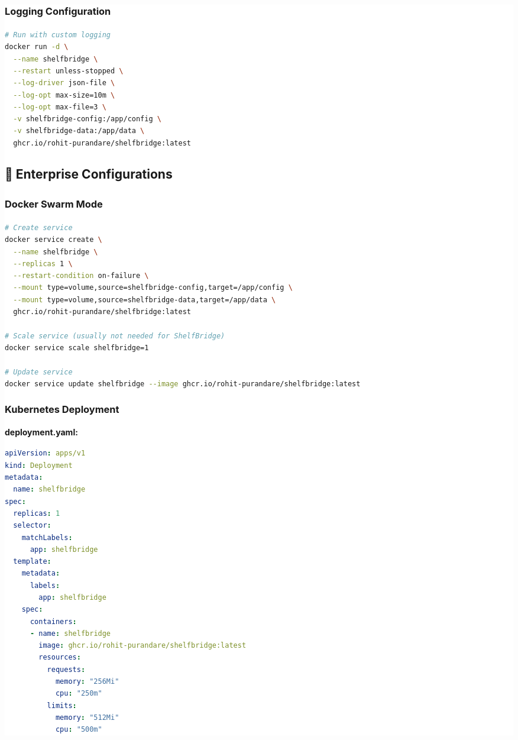 ### Logging Configuration

```bash
# Run with custom logging
docker run -d \
  --name shelfbridge \
  --restart unless-stopped \
  --log-driver json-file \
  --log-opt max-size=10m \
  --log-opt max-file=3 \
  -v shelfbridge-config:/app/config \
  -v shelfbridge-data:/app/data \
  ghcr.io/rohit-purandare/shelfbridge:latest
```

## 🏢 Enterprise Configurations

### Docker Swarm Mode

```bash
# Create service
docker service create \
  --name shelfbridge \
  --replicas 1 \
  --restart-condition on-failure \
  --mount type=volume,source=shelfbridge-config,target=/app/config \
  --mount type=volume,source=shelfbridge-data,target=/app/data \
  ghcr.io/rohit-purandare/shelfbridge:latest

# Scale service (usually not needed for ShelfBridge)
docker service scale shelfbridge=1

# Update service
docker service update shelfbridge --image ghcr.io/rohit-purandare/shelfbridge:latest
```

### Kubernetes Deployment

**deployment.yaml:**
```yaml
apiVersion: apps/v1
kind: Deployment
metadata:
  name: shelfbridge
spec:
  replicas: 1
  selector:
    matchLabels:
      app: shelfbridge
  template:
    metadata:
      labels:
        app: shelfbridge
    spec:
      containers:
      - name: shelfbridge
        image: ghcr.io/rohit-purandare/shelfbridge:latest
        resources:
          requests:
            memory: "256Mi"
            cpu: "250m"
          limits:
            memory: "512Mi"
            cpu: "500m"
```